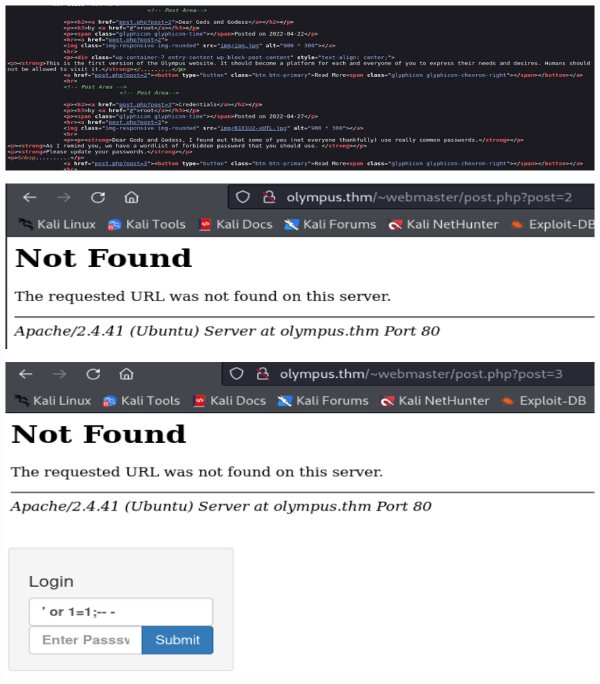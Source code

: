 ![](/assets/images/Olympus/image014.png)

![](/assets/images/Olympus/image015.png)

![](/assets/images/Olympus/image016.png)

![](/assets/images/Olympus/image017.png)
